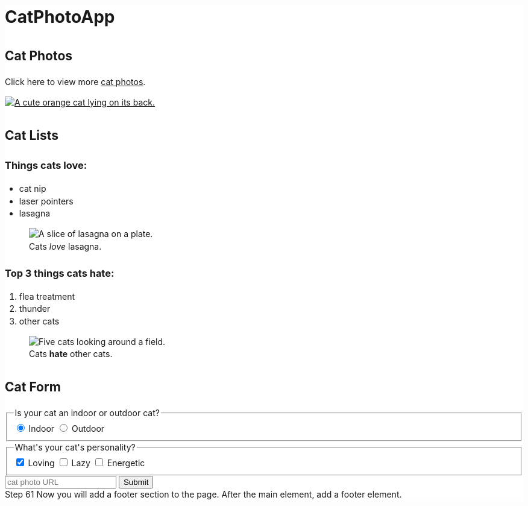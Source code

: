 
<html>
  <body>
    <h1>CatPhotoApp</h1>
    <main>
      <section>
       <h2>Cat Photos</h2>
       <!-- TODO: Add link to cat photos -->
       <p>Click here to view more <a target="_blank" href="https://freecatphotoapp.com">cat photos</a>.</p>
       <a href="https://freecatphotoapp.com"><img src="https://cdn.freecodecamp.org/curriculum/cat-photo-app/relaxing-cat.jpg" alt="A cute orange cat lying on its back."></a>
     </section>
     <section>
        <h2>Cat Lists</h2>
        <h3>Things cats love:</h3>
        <ul>
          <li>cat nip</li>
          <li>laser pointers</li>
          <li>lasagna</li>
        </ul>
        <figure>
         <img src="https://cdn.freecodecamp.org/curriculum/cat-photo-app/lasagna.jpg" alt="A slice of lasagna on a plate.">
         <figcaption>Cats <em>love</em> lasagna.</figcaption>
        </figure>
        <h3>Top 3 things cats hate:</h3>
        <ol>
          <li>flea treatment</li>
          <li>thunder</li>
          <li>other cats</li>
        </ol>
        <figure>
          <img src="https://cdn.freecodecamp.org/curriculum/cat-photo-app/cats.jpg" alt="Five cats looking around a field.">
          <figcaption>Cats <strong>hate</strong> other cats.</figcaption>
        </figure>
     </section>
     <section>
        <h2>Cat Form</h2>
        <form action="https://freecatphotoapp.com/submit-cat-photo">
        <fieldset>
            <legend>Is your cat an indoor or outdoor cat?</legend>
            <label><input id="indoor" type="radio" name="indoor-outdoor" value="indoor" checked> Indoor</label>
            <label><input id="outdoor" type="radio" name="indoor-outdoor" value="outdoor"> Outdoor</label>
        </fieldset>
        <fieldset>
            <legend>What's your cat's personality?</legend>
            <input id="loving" type="checkbox" name="personality" value="loving" checked> <label for="loving">Loving</label>
            <input id="lazy" type="checkbox" name="personality" value="lazy"> <label for="lazy">Lazy</label>
            <input id="energetic" type="checkbox" name="personality" value="energetic"> <label for="energetic">Energetic</label>
        </fieldset>
            <input type="text" name="catphotourl" placeholder="cat photo URL" required>
            <button type="submit">Submit</button>
        </form>
     </section>
    </main>
  </body>
</html>
Step 61
Now you will add a footer section to the page.
After the main element, add a footer element.
